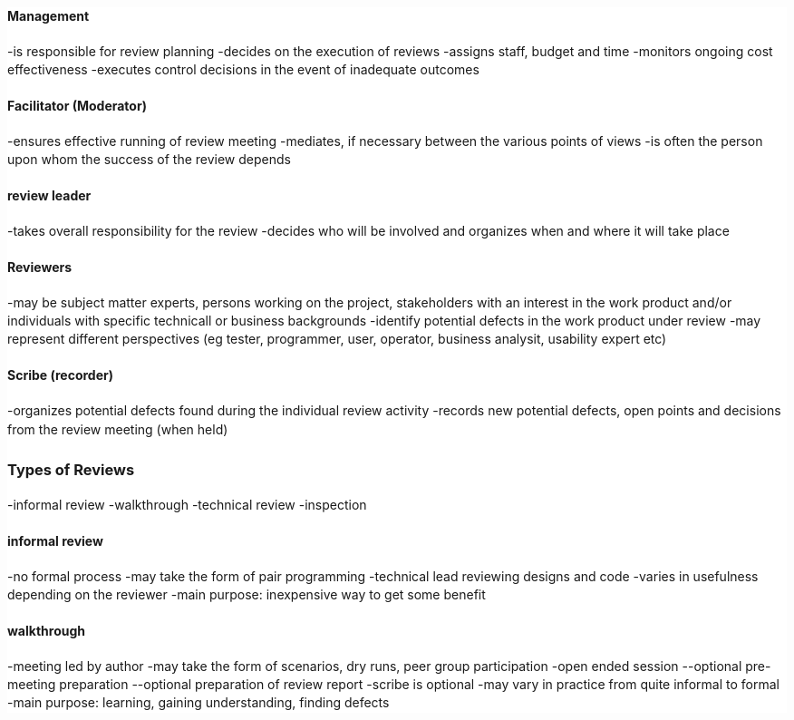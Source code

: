 #### Management
-is responsible for review planning
-decides on the execution of reviews
-assigns staff, budget and time
-monitors ongoing cost effectiveness
-executes control decisions in the event of inadequate outcomes

#### Facilitator (Moderator)
-ensures effective running of review meeting
-mediates, if necessary between the various points of views
-is often the person upon whom the success of the review depends

#### review leader
-takes overall responsibility for the review
-decides who will be involved and organizes when and where it will take place

#### Reviewers
-may be subject matter experts, persons working on the project, stakeholders with an interest in the work product and/or individuals with specific technicall or business backgrounds
-identify potential defects in the work product under review
-may represent different perspectives (eg tester, programmer, user, operator, business analysit, usability expert etc)

#### Scribe (recorder)
-organizes potential defects found during the individual review activity
-records new potential defects, open points and decisions from the review meeting (when held)


### Types of Reviews
-informal review
-walkthrough
-technical review
-inspection

#### informal review
-no formal process
-may take the form of pair programming
-technical lead reviewing designs and code
-varies in usefulness depending on the reviewer
-main purpose: inexpensive way to get some benefit


#### walkthrough
-meeting led by author
-may take the form of scenarios, dry runs, peer group participation
-open ended session
    --optional pre-meeting preparation
    --optional preparation of review report
-scribe is optional
-may vary in practice from quite informal to formal
-main purpose: learning, gaining understanding, finding defects

